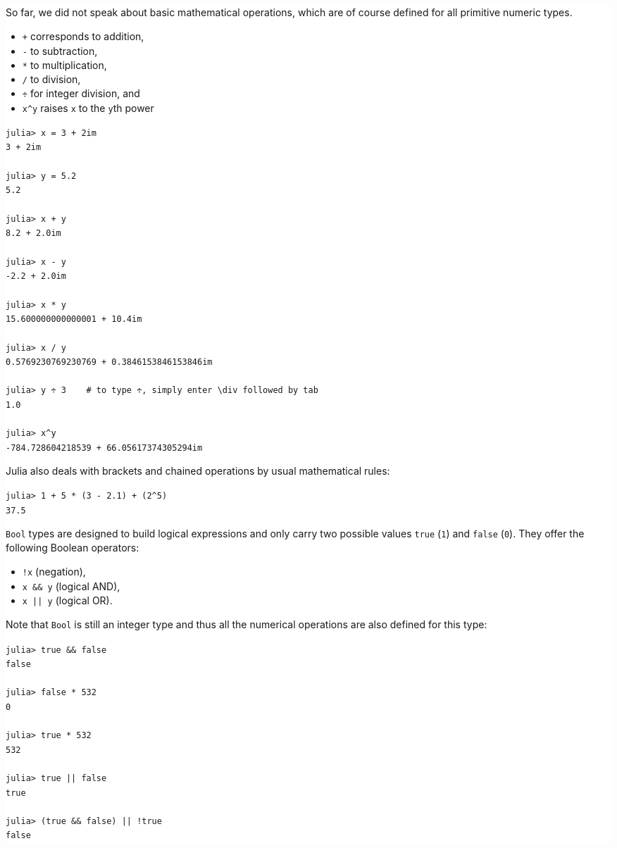So far, we did not speak about basic mathematical operations, which are of course defined for all primitive numeric types. 
- `+` corresponds to addition, 
- `-` to subtraction, 
- `*` to multiplication, 
- `/` to division, 
- `÷` for integer division, and
- `x^y` raises `x` to the `y`th power

```julia-repl
julia> x = 3 + 2im
3 + 2im

julia> y = 5.2
5.2

julia> x + y
8.2 + 2.0im

julia> x - y
-2.2 + 2.0im

julia> x * y
15.600000000000001 + 10.4im

julia> x / y
0.5769230769230769 + 0.3846153846153846im

julia> y ÷ 3    # to type ÷, simply enter \div followed by tab
1.0

julia> x^y
-784.728604218539 + 66.05617374305294im
```

Julia also deals with brackets and chained operations by usual mathematical rules:
```julia-repl
julia> 1 + 5 * (3 - 2.1) + (2^5)
37.5
```

`Bool` types are designed to build logical expressions and only carry two possible values `true` (`1`) and `false` (`0`). They offer the following Boolean operators: 
- `!x` (negation), 
- `x && y` (logical AND), 
- `x || y` (logical OR). 

Note that `Bool` is still an integer type and thus all the numerical operations are also defined for this type:
```julia-repl
julia> true && false
false

julia> false * 532
0

julia> true * 532
532

julia> true || false
true

julia> (true && false) || !true
false
```
